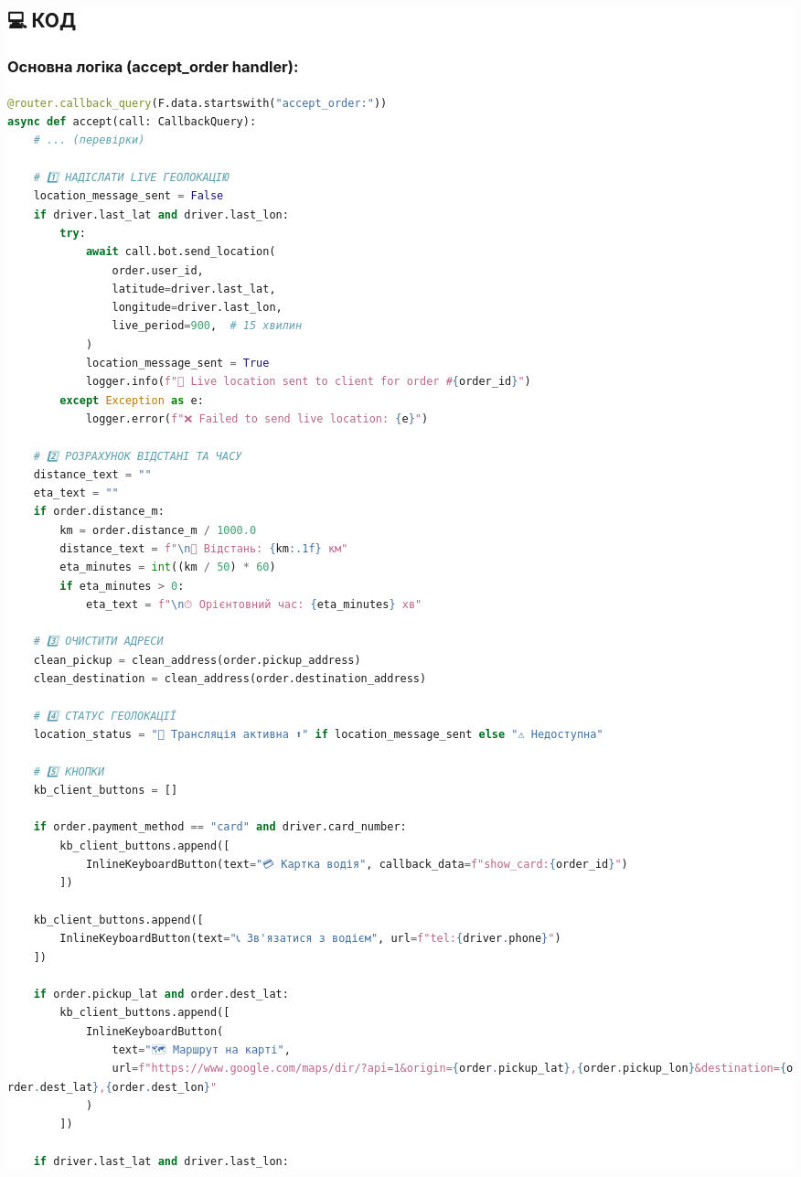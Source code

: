 ## 💻 КОД

### Основна логіка (accept_order handler):

```python
@router.callback_query(F.data.startswith("accept_order:"))
async def accept(call: CallbackQuery):
    # ... (перевірки)
    
    # 1️⃣ НАДІСЛАТИ LIVE ГЕОЛОКАЦІЮ
    location_message_sent = False
    if driver.last_lat and driver.last_lon:
        try:
            await call.bot.send_location(
                order.user_id,
                latitude=driver.last_lat,
                longitude=driver.last_lon,
                live_period=900,  # 15 хвилин
            )
            location_message_sent = True
            logger.info(f"📍 Live location sent to client for order #{order_id}")
        except Exception as e:
            logger.error(f"❌ Failed to send live location: {e}")
    
    # 2️⃣ РОЗРАХУНОК ВІДСТАНІ ТА ЧАСУ
    distance_text = ""
    eta_text = ""
    if order.distance_m:
        km = order.distance_m / 1000.0
        distance_text = f"\n📏 Відстань: {km:.1f} км"
        eta_minutes = int((km / 50) * 60)
        if eta_minutes > 0:
            eta_text = f"\n⏱ Орієнтовний час: {eta_minutes} хв"
    
    # 3️⃣ ОЧИСТИТИ АДРЕСИ
    clean_pickup = clean_address(order.pickup_address)
    clean_destination = clean_address(order.destination_address)
    
    # 4️⃣ СТАТУС ГЕОЛОКАЦІЇ
    location_status = "📍 Трансляція активна ⬆️" if location_message_sent else "⚠️ Недоступна"
    
    # 5️⃣ КНОПКИ
    kb_client_buttons = []
    
    if order.payment_method == "card" and driver.card_number:
        kb_client_buttons.append([
            InlineKeyboardButton(text="💳 Картка водія", callback_data=f"show_card:{order_id}")
        ])
    
    kb_client_buttons.append([
        InlineKeyboardButton(text="📞 Зв'язатися з водієм", url=f"tel:{driver.phone}")
    ])
    
    if order.pickup_lat and order.dest_lat:
        kb_client_buttons.append([
            InlineKeyboardButton(
                text="🗺️ Маршрут на карті",
                url=f"https://www.google.com/maps/dir/?api=1&origin={order.pickup_lat},{order.pickup_lon}&destination={order.dest_lat},{order.dest_lon}"
            )
        ])
    
    if driver.last_lat and driver.last_lon:
```